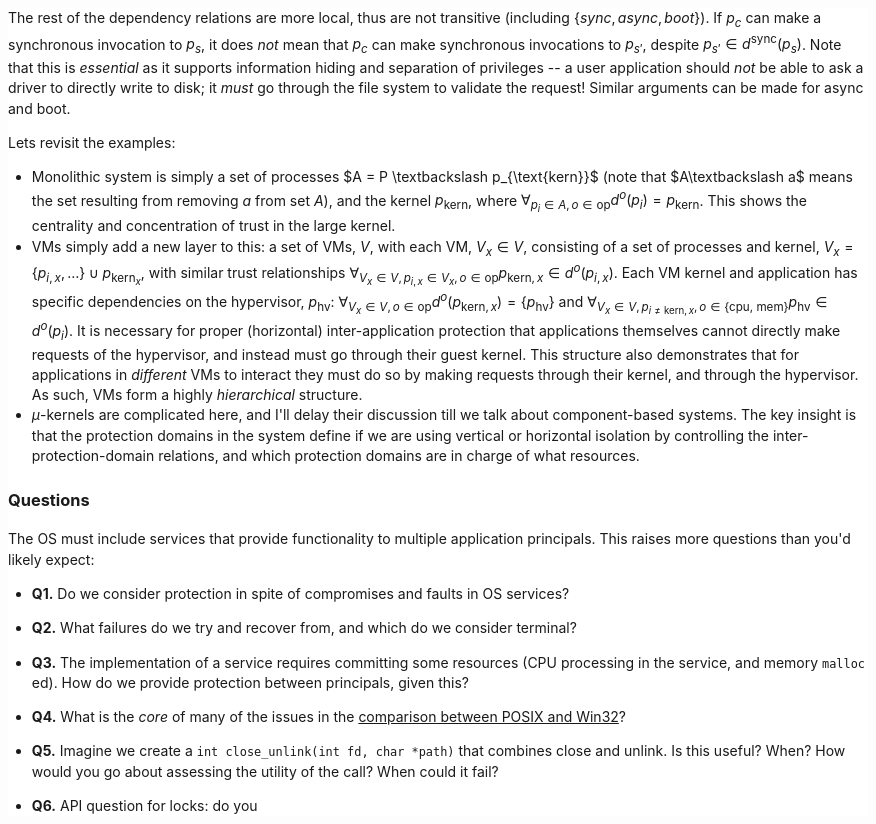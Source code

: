 The rest of the dependency relations are more local, thus are not transitive (including $\{sync, async, boot\}$).
If $p_c$ can make a synchronous invocation to $p_s$, it does *not* mean that $p_c$ can  make synchronous invocations to $p_{s'}$, despite $p_{s'} \in d^{\text{sync}}(p_s)$.
Note that this is *essential* as it supports information hiding and separation of privileges -- a user application should *not* be able to ask a driver to directly write to disk; it *must* go through the file system to validate the request!
Similar arguments can be made for $\text{async}$ and $\text{boot}$.

Lets revisit the examples:

- Monolithic system is simply a set of processes $A = P \textbackslash p_{\text{kern}}$ (note that $A\textbackslash a$ means the set resulting from removing $a$ from set $A$), and the kernel $p_{\text{kern}}$, where $\forall_{p_i \in A, o \in \text{op}} d^o(p_i) = p_{\text{kern}}$.
	This shows the centrality and concentration of trust in the large kernel.
- VMs simply add a new layer to this: a set of VMs, $V$, with each VM, $V_x \in V$, consisting of a set of processes and kernel, $V_x = \{p_{i,x}, \ldots\} \cup p_{\text{kern}_x}$, with similar trust relationships $\forall_{V_x \in V, p_{i,x} \in V_x, o \in \text{op}} p_{\text{kern},x} \in d^o(p_{i,x})$.
	Each VM kernel and application has specific dependencies on the hypervisor, $p_{\text{hv}}$: $\forall_{V_x \in V, o \in \text{op}} d^o(p_{\text{kern},x}) = \{p_{\text{hv}}\}$ and $\forall_{V_x \in V, p_{i \neq \text{kern},x},  o \in \{\text{cpu, mem}\}} p_{\text{hv}} \in d^o(p_i)$.
	It is necessary for proper (horizontal) inter-application protection that applications themselves cannot directly make requests of the hypervisor, and instead must go through their guest kernel.
	This structure also demonstrates that for applications in *different* VMs to interact they must do so by making requests through their kernel, and through the hypervisor.
	As such, VMs form a highly *hierarchical* structure.
- $\mu$-kernels are complicated here, and I'll delay their discussion till we talk about component-based systems.
	The key insight is that the protection domains in the system define if we are using vertical or horizontal isolation by controlling the inter-protection-domain relations, and which protection domains are in charge of what resources.

### Questions

The OS must include services that provide functionality to multiple application principals.
This raises more questions than you'd likely expect:

- **Q1.** Do we consider protection in spite of compromises and faults in OS services?
- **Q2.** What failures do we try and recover from, and which do we consider terminal?
- **Q3.** The implementation of a service requires committing some resources (CPU processing in the service, and memory `malloc`ed).
	How do we provide protection between principals, given this?

- **Q4.**
	What is the *core* of many of the issues in the [comparison between POSIX and Win32](https://www.samba.org/samba/news/articles/low_point/tale_two_stds_os2.html)?
- **Q5.**
	Imagine we create a `int close_unlink(int fd, char *path)` that combines close and unlink.
	Is this useful?
	When?
	How would you go about assessing the utility of the call?
	When could it fail?
- **Q6.**
	API question for locks: do you
